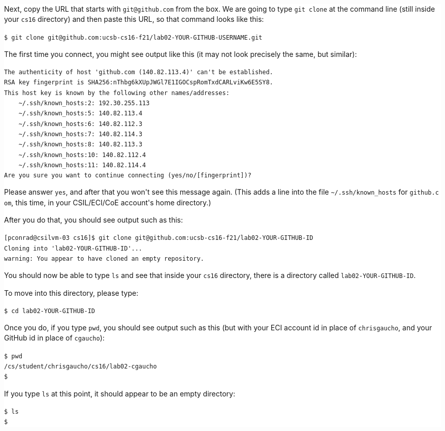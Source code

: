 Next, copy the URL that starts with `git@github.com` from the box.  We are going to type `git clone` at the command line (still inside your `cs16` directory) and then paste this URL, so that command looks like this:

```
$ git clone git@github.com:ucsb-cs16-f21/lab02-YOUR-GITHUB-USERNAME.git
```

The first time you connect, you might see output like this (it may not look precisely the same, but similar):

```
The authenticity of host 'github.com (140.82.113.4)' can't be established.
RSA key fingerprint is SHA256:nThbg6kXUpJWGl7E1IGOCspRomTxdCARLviKw6E5SY8.
This host key is known by the following other names/addresses:
    ~/.ssh/known_hosts:2: 192.30.255.113
    ~/.ssh/known_hosts:5: 140.82.113.4
    ~/.ssh/known_hosts:6: 140.82.112.3
    ~/.ssh/known_hosts:7: 140.82.114.3
    ~/.ssh/known_hosts:8: 140.82.113.3
    ~/.ssh/known_hosts:10: 140.82.112.4
    ~/.ssh/known_hosts:11: 140.82.114.4
Are you sure you want to continue connecting (yes/no/[fingerprint])? 
```

Please answer `yes`, and after that you won't see this message again. (This adds a line into the file `~/.ssh/known_hosts` for `github.com`, this time, in your CSIL/ECI/CoE account's home directory.)

After you do that, you should see output such as this:

```
[pconrad@csilvm-03 cs16]$ git clone git@github.com:ucsb-cs16-f21/lab02-YOUR-GITHUB-ID
Cloning into 'lab02-YOUR-GITHUB-ID'...
warning: You appear to have cloned an empty repository.
```

You should now be able to type `ls` and see that inside your `cs16` directory, there is a directory called `lab02-YOUR-GITHUB-ID`.

To move into this directory, please type:

```
$ cd lab02-YOUR-GITHUB-ID
```

Once you do, if you type `pwd`, you should see output such as this (but with your ECI account id in place of `chrisgaucho`, and your GitHub id in place of `cgaucho`):

```
$ pwd
/cs/student/chrisgaucho/cs16/lab02-cgaucho
$ 
```

If you type `ls` at this point, it should appear to be an empty directory:

```
$ ls
$ 
```
